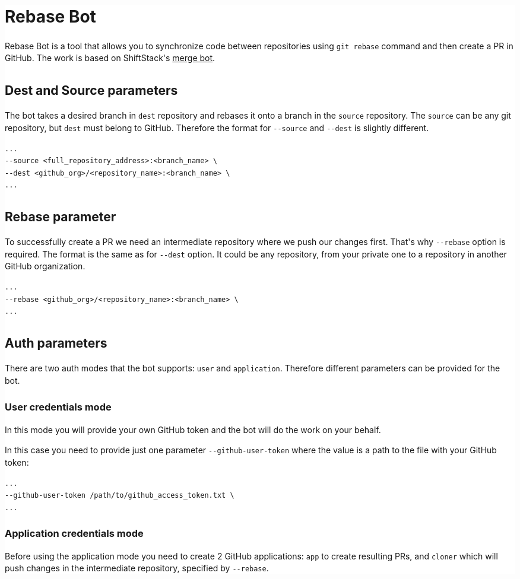 # Rebase Bot

Rebase Bot is a tool that allows you to synchronize code between repositories using `git rebase` command and then create a PR in GitHub. The work is based on ShiftStack's [merge bot](https://github.com/shiftstack/merge-bot/tree/main/src/merge_bot).

## Dest and Source parameters
The bot takes a desired branch in `dest` repository and rebases it onto a branch in the `source` repository.
The `source` can be any git repository, but `dest` must belong to GitHub. Therefore the format for `--source` and `--dest` is slightly different.

```txt
...
--source <full_repository_address>:<branch_name> \
--dest <github_org>/<repository_name>:<branch_name> \
...
```

## Rebase parameter

To successfully create a PR we need an intermediate repository where we push our changes first. That's why `--rebase` option is required. The format is the same as for `--dest` option. It could be any repository, from your private one to a repository in another GitHub organization.

```txt
...
--rebase <github_org>/<repository_name>:<branch_name> \
...
```

## Auth parameters

There are two auth modes that the bot supports: `user` and `application`. Therefore different parameters can be provided for the bot.

### User credentials mode

In this mode you will provide your own GitHub token and the bot will do the work on your behalf.

In this case you need to provide just one parameter `--github-user-token` where the value is a path to the file with your GitHub token:

```txt
...
--github-user-token /path/to/github_access_token.txt \
...
```

### Application credentials mode

Before using the application mode you need to create 2 GitHub applications: `app` to create resulting PRs, and `cloner` which will push changes in the intermediate repository, specified by `--rebase`.
